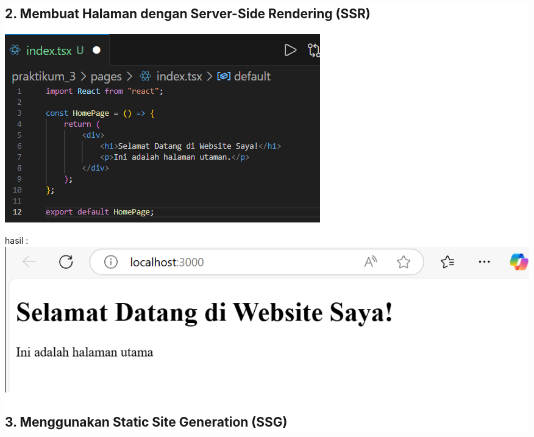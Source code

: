 ## 2. Membuat Halaman dengan Server-Side Rendering (SSR)
![gambar1](./imgp3/l2.png)

hasil :
![gambar1](./imgp3/h2.png)

## 3. Menggunakan Static Site Generation (SSG)